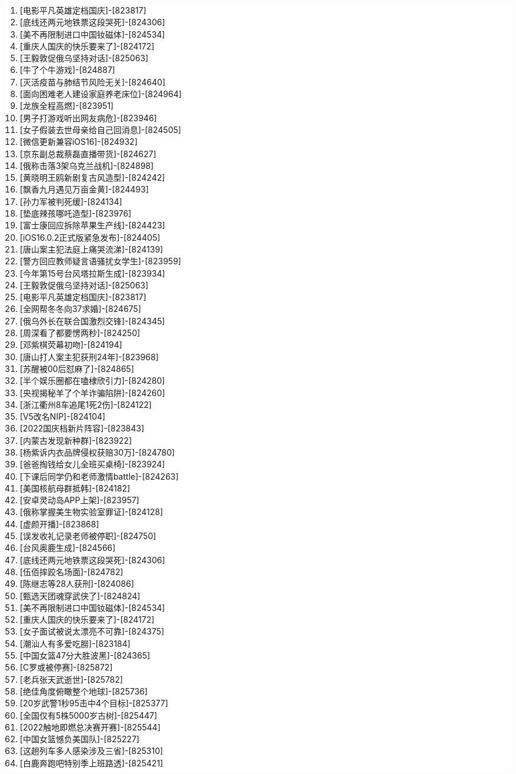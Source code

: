 1. [电影平凡英雄定档国庆]-[823817]
1. [底线还两元地铁票这段哭死]-[824306]
1. [美不再限制进口中国钕磁体]-[824534]
1. [重庆人国庆的快乐要来了]-[824172]
1. [王毅敦促俄乌坚持对话]-[825063]
1. [牛了个牛游戏]-[824887]
1. [灭活疫苗与肺结节风险无关]-[824640]
1. [面向困难老人建设家庭养老床位]-[824964]
1. [龙族全程高燃]-[823951]
1. [男子打游戏听出网友病危]-[823946]
1. [女子假装去世母亲给自己回消息]-[824505]
1. [微信更新兼容iOS16]-[824932]
1. [京东副总裁蔡磊直播带货]-[824627]
1. [俄称击落3架乌克兰战机]-[824898]
1. [黄晓明王鸥新剧复古风造型]-[824242]
1. [飘香九月遇见万亩金黄]-[824493]
1. [孙力军被判死缓]-[824134]
1. [垫底辣孩哪吒造型]-[823976]
1. [富士康回应拆除苹果生产线]-[824423]
1. [iOS16.0.2正式版紧急发布]-[824405]
1. [唐山案主犯法庭上痛哭流涕]-[824139]
1. [警方回应教师疑言语骚扰女学生]-[823959]
1. [今年第15号台风塔拉斯生成]-[823934]
1. [王毅敦促俄乌坚持对话]-[825063]
1. [电影平凡英雄定档国庆]-[823817]
1. [全网帮冬冬向37求婚]-[824675]
1. [俄乌外长在联合国激烈交锋]-[824345]
1. [周深看了都要愣两秒]-[824250]
1. [邓紫棋荧幕初吻]-[824194]
1. [唐山打人案主犯获刑24年]-[823968]
1. [苏醒被00后怼麻了]-[824865]
1. [半个娱乐圈都在嗑棣欣引力]-[824280]
1. [央视揭秘羊了个羊诈骗陷阱]-[824260]
1. [浙江衢州8车追尾1死2伤]-[824122]
1. [V5改名NIP]-[824104]
1. [2022国庆档新片阵容]-[823843]
1. [内蒙古发现新种群]-[823922]
1. [杨紫诉内衣品牌侵权获赔30万]-[824780]
1. [爸爸掏钱给女儿全班买桌椅]-[823924]
1. [下课后同学仍和老师激情battle]-[824263]
1. [美国核航母群抵韩]-[824182]
1. [安卓灵动岛APP上架]-[823957]
1. [俄称掌握美生物实验室罪证]-[824128]
1. [虚颜开播]-[823868]
1. [误发收礼记录老师被停职]-[824750]
1. [台风奥鹿生成]-[824566]
1. [底线还两元地铁票这段哭死]-[824306]
1. [伍佰摔跤名场面]-[824782]
1. [陈继志等28人获刑]-[824086]
1. [甄选天团魂穿武侠了]-[824824]
1. [美不再限制进口中国钕磁体]-[824534]
1. [重庆人国庆的快乐要来了]-[824172]
1. [女子面试被说太漂亮不可靠]-[824375]
1. [潮汕人有多爱吃朥]-[823184]
1. [中国女篮47分大胜波黑]-[824365]
1. [C罗或被停赛]-[825872]
1. [老兵张天武逝世]-[825782]
1. [绝佳角度俯瞰整个地球]-[825736]
1. [20岁武警1秒95击中4个目标]-[825377]
1. [全国仅有5株5000岁古树]-[825447]
1. [2022触地即燃总决赛开赛]-[825544]
1. [中国女篮憾负美国队]-[825227]
1. [这趟列车多人感染涉及三省]-[825310]
1. [白鹿奔跑吧特别季上班路透]-[825421]